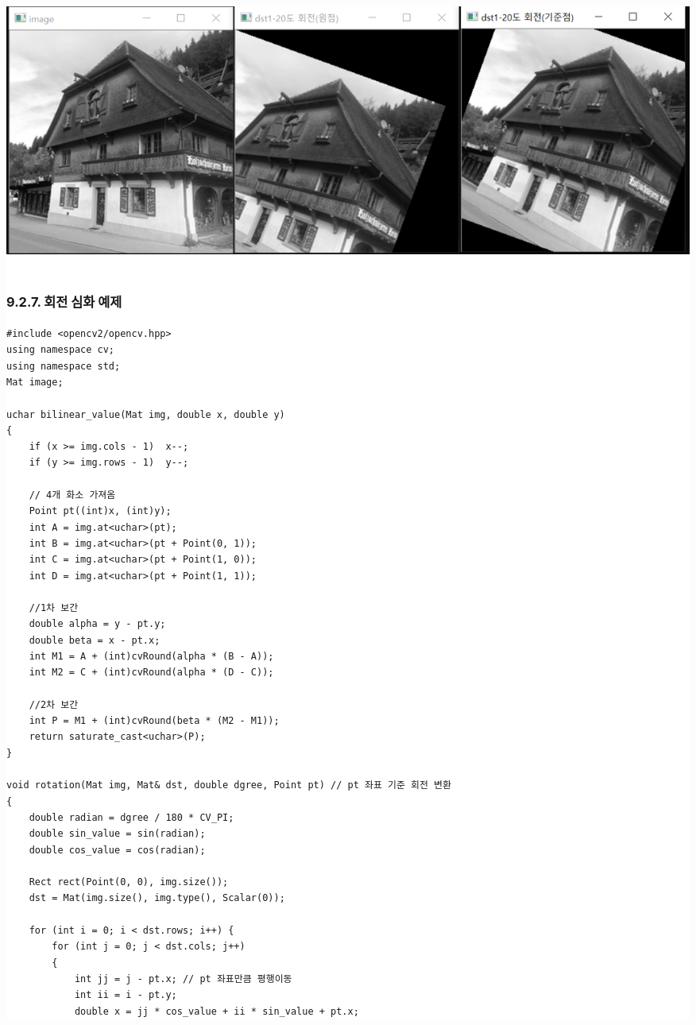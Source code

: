 <center><img src="/assets/images/opencv8/18.PNG" width="100%"></center><br>

### 9.2.7. 회전 심화 예제
```cython
#include <opencv2/opencv.hpp>
using namespace cv;
using namespace std;
Mat image;

uchar bilinear_value(Mat img, double x, double y)
{
	if (x >= img.cols - 1)  x--;
	if (y >= img.rows - 1)  y--;

	// 4개 화소 가져옴
	Point pt((int)x, (int)y);
	int A = img.at<uchar>(pt);
	int B = img.at<uchar>(pt + Point(0, 1));
	int C = img.at<uchar>(pt + Point(1, 0));
	int D = img.at<uchar>(pt + Point(1, 1));

	//1차 보간
	double alpha = y - pt.y;
	double beta = x - pt.x;
	int M1 = A + (int)cvRound(alpha * (B - A));
	int M2 = C + (int)cvRound(alpha * (D - C));

	//2차 보간
	int P = M1 + (int)cvRound(beta * (M2 - M1));
	return saturate_cast<uchar>(P);
}

void rotation(Mat img, Mat& dst, double dgree, Point pt) // pt 좌표 기준 회전 변환
{
	double radian = dgree / 180 * CV_PI;
	double sin_value = sin(radian);
	double cos_value = cos(radian);

	Rect rect(Point(0, 0), img.size());
	dst = Mat(img.size(), img.type(), Scalar(0));

	for (int i = 0; i < dst.rows; i++) {
		for (int j = 0; j < dst.cols; j++)
		{
			int jj = j - pt.x; // pt 좌표만큼 평행이동
			int ii = i - pt.y;
			double x = jj * cos_value + ii * sin_value + pt.x;
```